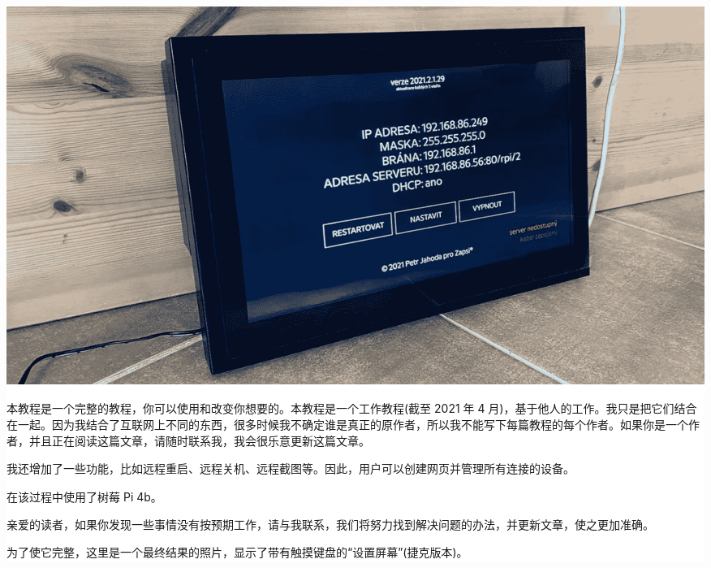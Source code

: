 ![](img/ec6ad29a5aeff2d1fd488465f5913dc6.png)

本教程是一个完整的教程，你可以使用和改变你想要的。本教程是一个工作教程(截至 2021 年 4 月)，基于他人的工作。我只是把它们结合在一起。因为我结合了互联网上不同的东西，很多时候我不确定谁是真正的原作者，所以我不能写下每篇教程的每个作者。如果你是一个作者，并且正在阅读这篇文章，请随时联系我，我会很乐意更新这篇文章。

我还增加了一些功能，比如远程重启、远程关机、远程截图等。因此，用户可以创建网页并管理所有连接的设备。

在该过程中使用了树莓 Pi 4b。

亲爱的读者，如果你发现一些事情没有按预期工作，请与我联系，我们将努力找到解决问题的办法，并更新文章，使之更加准确。

为了使它完整，这里是一个最终结果的照片，显示了带有触摸键盘的“设置屏幕”(捷克版本)。

